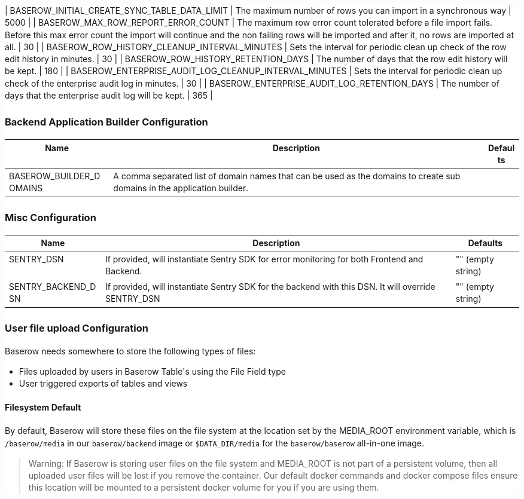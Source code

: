 | BASEROW\_INITIAL\_CREATE\_SYNC\_TABLE\_DATA\_LIMIT | The maximum number of rows you can import in a synchronous way                                                                                                                                                                                                                                                                                                                                                                                                                                                                                                                                                                                                     | 5000                   |
| BASEROW\_MAX\_ROW\_REPORT\_ERROR\_COUNT            | The maximum row error count tolerated before a file import fails. Before this max error count the import will continue and the non failing rows will be imported and after it, no rows are imported at all.                                                                                                                                                                                                                                                                                                                                                                                                                                                        | 30                     |
| BASEROW\_ROW\_HISTORY\_CLEANUP\_INTERVAL\_MINUTES    | Sets the interval for periodic clean up check of the row edit history in minutes.                                                                                                                                                                                                                                                                                                                                                                                                                                                         | 30                     |
| BASEROW\_ROW\_HISTORY\_RETENTION\_DAYS            | The number of days that the row edit history will be kept.                                                                                                                                                                                                                                                                                                                                                                                                                                                        | 180                     |
| BASEROW\_ENTERPRISE\_AUDIT\_LOG\_CLEANUP\_INTERVAL_MINUTES            | Sets the interval for periodic clean up check of the enterprise audit log in minutes.                                                                                                                                                                                                                                                                                                                                                                                                                                                        | 30                     |
| BASEROW\_ENTERPRISE\_AUDIT\_LOG\_RETENTION\_DAYS            | The number of days that the enterprise audit log will be kept.                                                                                                                                                                                                                                                                                                                                                                                                                                                        | 365                     |



### Backend Application Builder Configuration
| Name                      | Description                                                                                                              | Defaults               |
|---------------------------|--------------------------------------------------------------------------------------------------------------------------|------------------------|
| BASEROW\_BUILDER\_DOMAINS | A comma separated list of domain names that can be used as the domains to create sub domains in the application builder. |                        |

### Misc Configuration

| Name                      | Description                                                                                               | Defaults               |
|---------------------------|-----------------------------------------------------------------------------------------------------------|------------------------|
| SENTRY\_DSN               | If provided, will instantiate Sentry SDK for error monitoring for both Frontend and Backend.              | "" (empty string)      |
| SENTRY\_BACKEND\_DSN      | If provided, will instantiate Sentry SDK for the backend with this DSN. It will override SENTRY\_DSN      | "" (empty string)      |

### User file upload Configuration

Baserow needs somewhere to store the following types of files:
* Files uploaded by users in Baserow Table's using the File Field type
* User triggered exports of tables and views

#### Filesystem Default

By default, Baserow will store these files on the file system at the location set by
the MEDIA_ROOT environment variable, which is `/baserow/media` in our `baserow/backend`
image or `$DATA_DIR/media` for the `baserow/baserow` all-in-one image.

> Warning: If Baserow is storing user files on the file system and MEDIA_ROOT is not part
> of a persistent volume, then all uploaded user files will be lost if
> you remove the container. Our default docker commands and docker compose
> files ensure this location will be mounted to a persistent docker volume for you if
> you are using them.
>